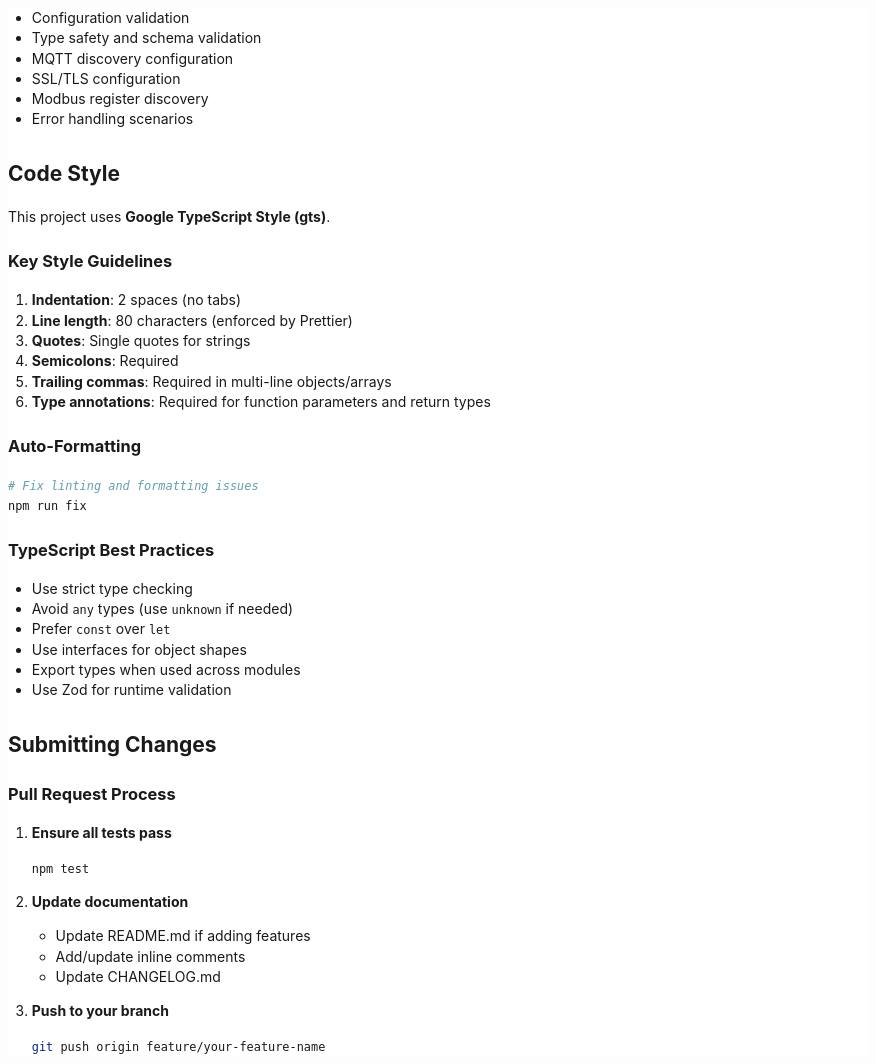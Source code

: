- Configuration validation
- Type safety and schema validation
- MQTT discovery configuration
- SSL/TLS configuration
- Modbus register discovery
- Error handling scenarios

## Code Style

This project uses **Google TypeScript Style (gts)**.

### Key Style Guidelines

1. **Indentation**: 2 spaces (no tabs)
2. **Line length**: 80 characters (enforced by Prettier)
3. **Quotes**: Single quotes for strings
4. **Semicolons**: Required
5. **Trailing commas**: Required in multi-line objects/arrays
6. **Type annotations**: Required for function parameters and return types

### Auto-Formatting

```bash
# Fix linting and formatting issues
npm run fix
```

### TypeScript Best Practices

- Use strict type checking
- Avoid `any` types (use `unknown` if needed)
- Prefer `const` over `let`
- Use interfaces for object shapes
- Export types when used across modules
- Use Zod for runtime validation

## Submitting Changes

### Pull Request Process

1. **Ensure all tests pass**
   ```bash
   npm test
   ```

2. **Update documentation**
   - Update README.md if adding features
   - Add/update inline comments
   - Update CHANGELOG.md

3. **Push to your branch**
   ```bash
   git push origin feature/your-feature-name
   ```
